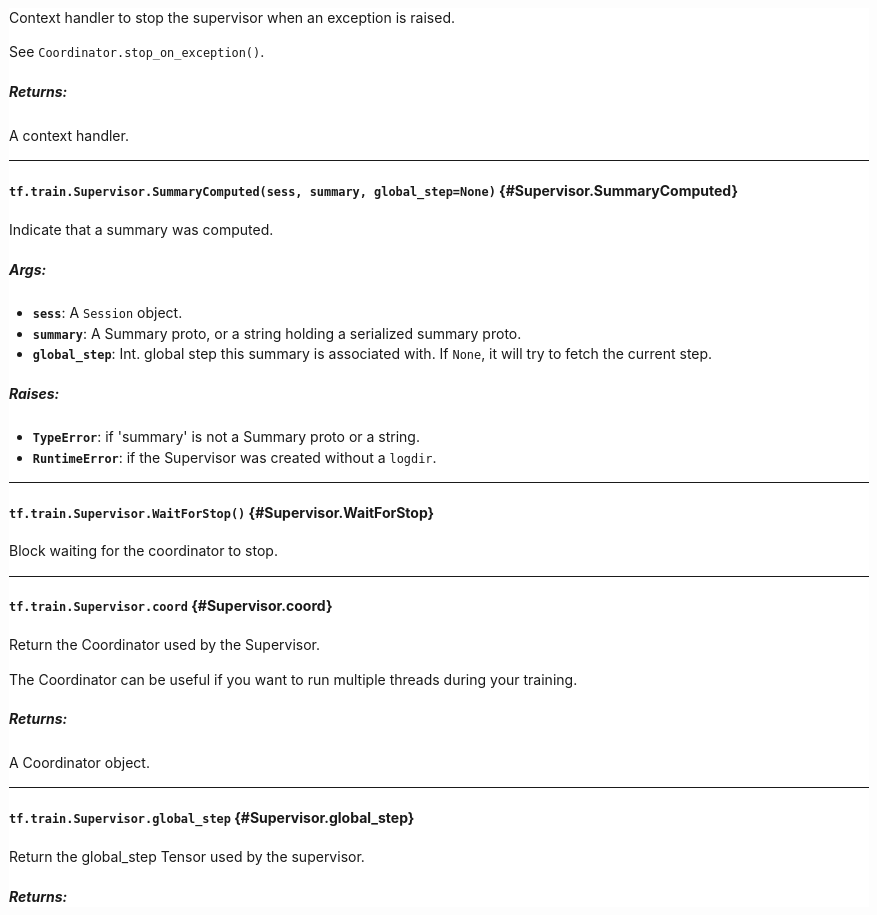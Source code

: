 Context handler to stop the supervisor when an exception is raised.

See `Coordinator.stop_on_exception()`.

##### Returns:

  A context handler.


- - -

#### `tf.train.Supervisor.SummaryComputed(sess, summary, global_step=None)` {#Supervisor.SummaryComputed}

Indicate that a summary was computed.

##### Args:


*  <b>`sess`</b>: A `Session` object.
*  <b>`summary`</b>: A Summary proto, or a string holding a serialized summary proto.
*  <b>`global_step`</b>: Int. global step this summary is associated with. If `None`,
    it will try to fetch the current step.

##### Raises:


*  <b>`TypeError`</b>: if 'summary' is not a Summary proto or a string.
*  <b>`RuntimeError`</b>: if the Supervisor was created without a `logdir`.


- - -

#### `tf.train.Supervisor.WaitForStop()` {#Supervisor.WaitForStop}

Block waiting for the coordinator to stop.


- - -

#### `tf.train.Supervisor.coord` {#Supervisor.coord}

Return the Coordinator used by the Supervisor.

The Coordinator can be useful if you want to run multiple threads
during your training.

##### Returns:

  A Coordinator object.


- - -

#### `tf.train.Supervisor.global_step` {#Supervisor.global_step}

Return the global_step Tensor used by the supervisor.

##### Returns:
